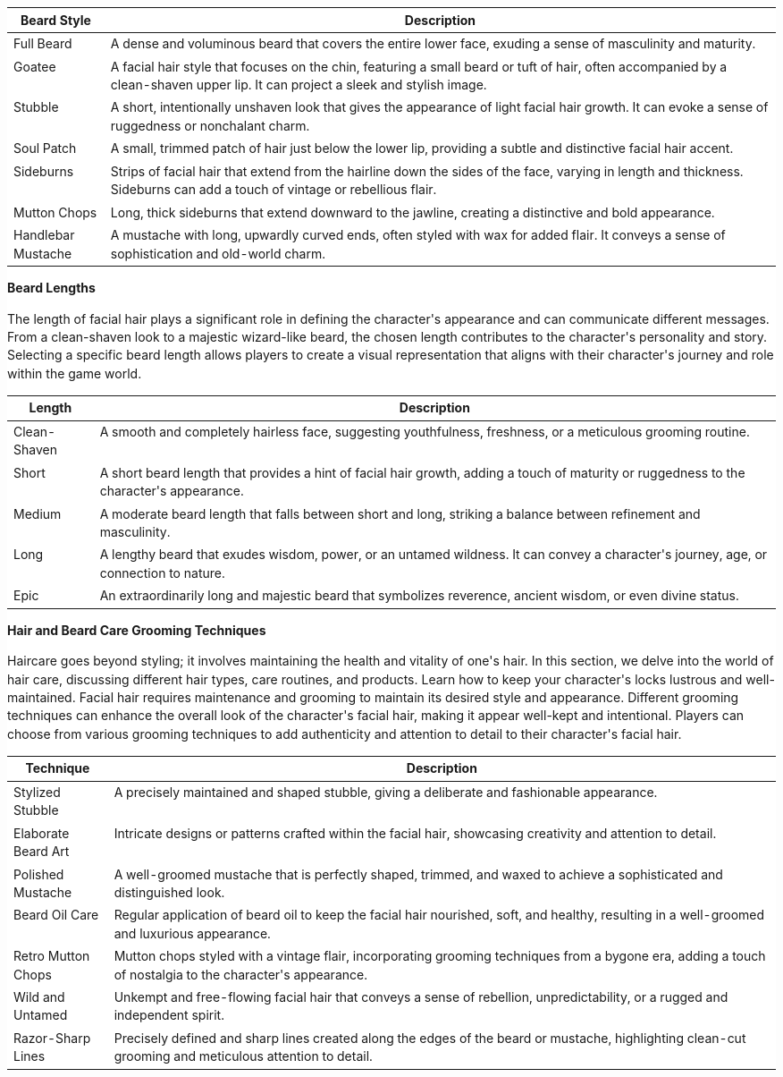 | Beard Style        | Description                                                                                                                                                                     |
| ------------------ | ------------------------------------------------------------------------------------------------------------------------------------------------------------------------------- |
| Full Beard         | A dense and voluminous beard that covers the entire lower face, exuding a sense of masculinity and maturity.                                                                    |
| Goatee             | A facial hair style that focuses on the chin, featuring a small beard or tuft of hair, often accompanied by a clean-shaven upper lip. It can project a sleek and stylish image. |
| Stubble            | A short, intentionally unshaven look that gives the appearance of light facial hair growth. It can evoke a sense of ruggedness or nonchalant charm.                             |
| Soul Patch         | A small, trimmed patch of hair just below the lower lip, providing a subtle and distinctive facial hair accent.                                                                 |
| Sideburns          | Strips of facial hair that extend from the hairline down the sides of the face, varying in length and thickness. Sideburns can add a touch of vintage or rebellious flair.      |
| Mutton Chops       | Long, thick sideburns that extend downward to the jawline, creating a distinctive and bold appearance.                                                                          |
| Handlebar Mustache | A mustache with long, upwardly curved ends, often styled with wax for added flair. It conveys a sense of sophistication and old-world charm.                                    |

**Beard Lengths**

The length of facial hair plays a significant role in defining the character's appearance and can communicate different messages. From a clean-shaven look to a majestic wizard-like beard, the chosen length contributes to the character's personality and story. Selecting a specific beard length allows players to create a visual representation that aligns with their character's journey and role within the game world.

| Length       | Description                                                                                                                              |
| ------------ | ---------------------------------------------------------------------------------------------------------------------------------------- |
| Clean-Shaven | A smooth and completely hairless face, suggesting youthfulness, freshness, or a meticulous grooming routine.                             |
| Short        | A short beard length that provides a hint of facial hair growth, adding a touch of maturity or ruggedness to the character's appearance. |
| Medium       | A moderate beard length that falls between short and long, striking a balance between refinement and masculinity.                        |
| Long         | A lengthy beard that exudes wisdom, power, or an untamed wildness. It can convey a character's journey, age, or connection to nature.    |
| Epic         | An extraordinarily long and majestic beard that symbolizes reverence, ancient wisdom, or even divine status.                             |

**Hair and Beard Care Grooming Techniques**

Haircare goes beyond styling; it involves maintaining the health and vitality of one's hair. In this section, we delve into the world of hair care, discussing different hair types, care routines, and products. Learn how to keep your character's locks lustrous and well-maintained. Facial hair requires maintenance and grooming to maintain its desired style and appearance. Different grooming techniques can enhance the overall look of the character's facial hair, making it appear well-kept and intentional. Players can choose from various grooming techniques to add authenticity and attention to detail to their character's facial hair.

| Technique           | Description                                                                                                                                               |
| ------------------- | --------------------------------------------------------------------------------------------------------------------------------------------------------- |
| Stylized Stubble    | A precisely maintained and shaped stubble, giving a deliberate and fashionable appearance.                                                                |
| Elaborate Beard Art | Intricate designs or patterns crafted within the facial hair, showcasing creativity and attention to detail.                                              |
| Polished Mustache   | A well-groomed mustache that is perfectly shaped, trimmed, and waxed to achieve a sophisticated and distinguished look.                                   |
| Beard Oil Care      | Regular application of beard oil to keep the facial hair nourished, soft, and healthy, resulting in a well-groomed and luxurious appearance.              |
| Retro Mutton Chops  | Mutton chops styled with a vintage flair, incorporating grooming techniques from a bygone era, adding a touch of nostalgia to the character's appearance. |
| Wild and Untamed    | Unkempt and free-flowing facial hair that conveys a sense of rebellion, unpredictability, or a rugged and independent spirit.                             |
| Razor-Sharp Lines   | Precisely defined and sharp lines created along the edges of the beard or mustache, highlighting clean-cut grooming and meticulous attention to detail.   |
